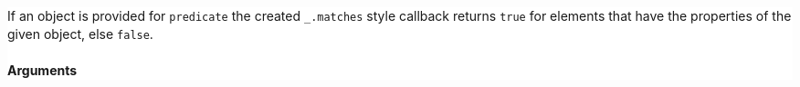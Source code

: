 If an object is provided for `predicate` the created `_.matches` style
callback returns `true` for elements that have the properties of the given
object, else `false`.

#### Arguments
